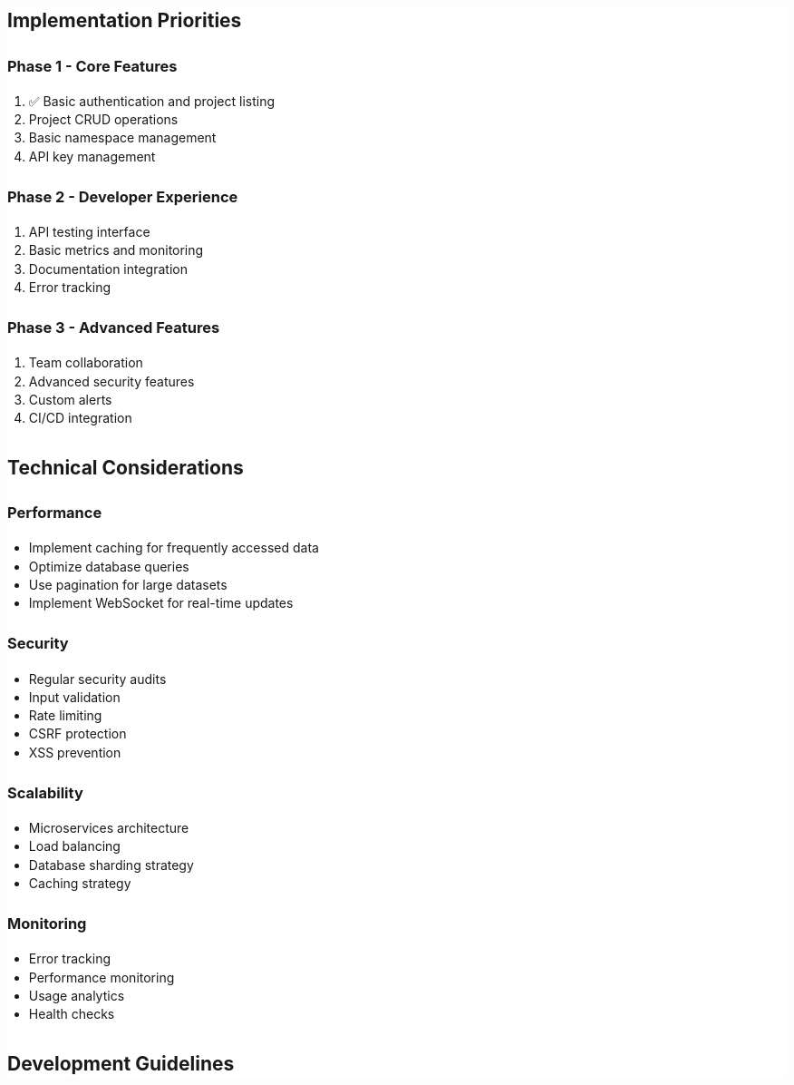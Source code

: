 ## Implementation Priorities

### Phase 1 - Core Features
1. ✅ Basic authentication and project listing
2. Project CRUD operations
3. Basic namespace management
4. API key management

### Phase 2 - Developer Experience
1. API testing interface
2. Basic metrics and monitoring
3. Documentation integration
4. Error tracking

### Phase 3 - Advanced Features
1. Team collaboration
2. Advanced security features
3. Custom alerts
4. CI/CD integration

## Technical Considerations

### Performance
- Implement caching for frequently accessed data
- Optimize database queries
- Use pagination for large datasets
- Implement WebSocket for real-time updates

### Security
- Regular security audits
- Input validation
- Rate limiting
- CSRF protection
- XSS prevention

### Scalability
- Microservices architecture
- Load balancing
- Database sharding strategy
- Caching strategy

### Monitoring
- Error tracking
- Performance monitoring
- Usage analytics
- Health checks

## Development Guidelines
